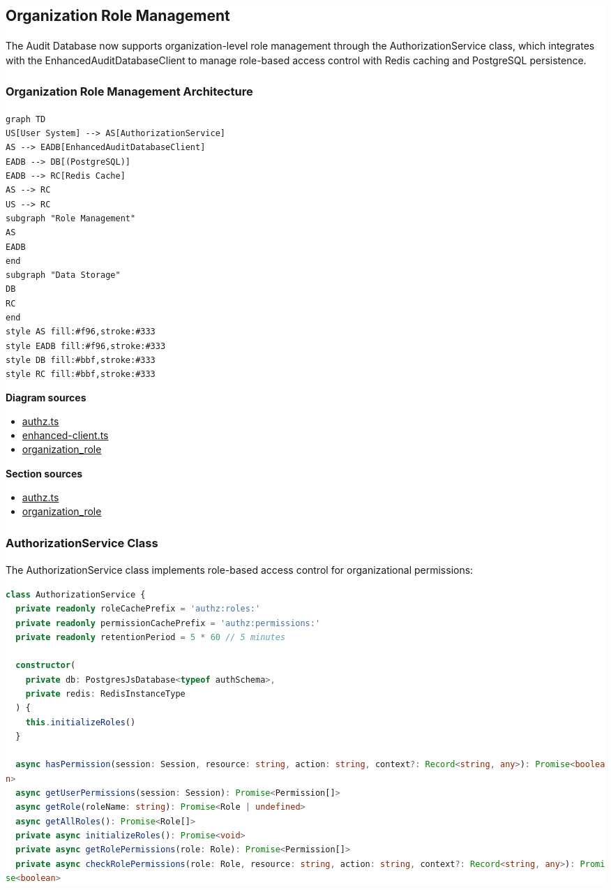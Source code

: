 ## Organization Role Management

The Audit Database now supports organization-level role management through the AuthorizationService class, which integrates with the EnhancedAuditDatabaseClient to manage role-based access control with Redis caching and PostgreSQL persistence.

### Organization Role Management Architecture

```mermaid
graph TD
US[User System] --> AS[AuthorizationService]
AS --> EADB[EnhancedAuditDatabaseClient]
EADB --> DB[(PostgreSQL)]
EADB --> RC[Redis Cache]
AS --> RC
US --> RC
subgraph "Role Management"
AS
EADB
end
subgraph "Data Storage"
DB
RC
end
style AS fill:#f96,stroke:#333
style EADB fill:#f96,stroke:#333
style DB fill:#bbf,stroke:#333
style RC fill:#bbf,stroke:#333
```

**Diagram sources**
- [authz.ts](file://packages\auth\src\permissions.ts)
- [enhanced-client.ts](file://packages\audit-db\src\db\enhanced-client.ts)
- [organization_role](file://packages\auth\drizzle\0005_fluffy_donald_blake.sql)

**Section sources**
- [authz.ts](file://packages\auth\src\permissions.ts)
- [organization_role](file://packages\auth\drizzle\0005_fluffy_donald_blake.sql)

### AuthorizationService Class

The AuthorizationService class implements role-based access control for organizational permissions:

```typescript
class AuthorizationService {
  private readonly roleCachePrefix = 'authz:roles:'
  private readonly permissionCachePrefix = 'authz:permissions:'
  private readonly retentionPeriod = 5 * 60 // 5 minutes

  constructor(
    private db: PostgresJsDatabase<typeof authSchema>,
    private redis: RedisInstanceType
  ) {
    this.initializeRoles()
  }
  
  async hasPermission(session: Session, resource: string, action: string, context?: Record<string, any>): Promise<boolean>
  async getUserPermissions(session: Session): Promise<Permission[]>
  async getRole(roleName: string): Promise<Role | undefined>
  async getAllRoles(): Promise<Role[]>
  private async initializeRoles(): Promise<void>
  private async getRolePermissions(role: Role): Promise<Permission[]>
  private async checkRolePermissions(role: Role, resource: string, action: string, context?: Record<string, any>): Promise<boolean>
```